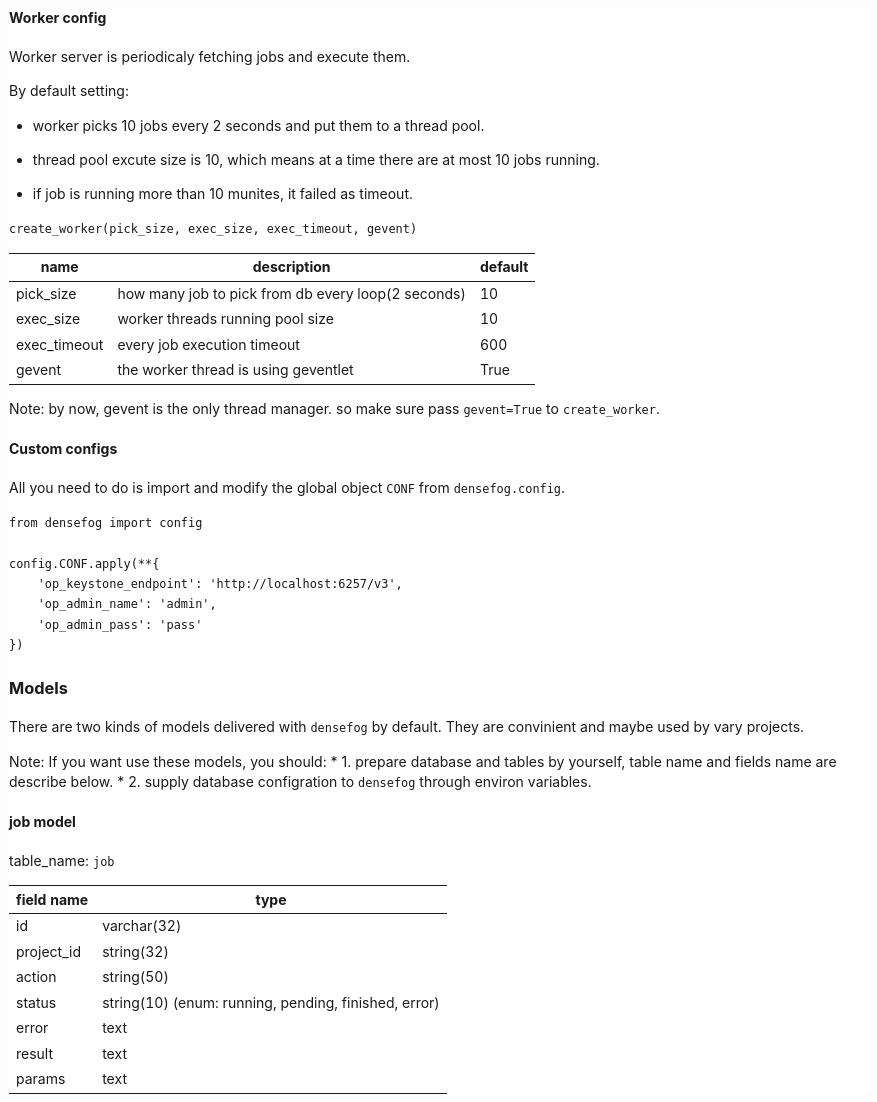 
#### Worker config
Worker server is periodicaly fetching jobs and execute them.

By default setting:

* worker picks 10 jobs every 2 seconds and put them to a thread pool.

* thread pool excute size is 10, which means at a time there are at most 10 jobs running.

* if job is running more than 10 munites, it failed as timeout.

`create_worker(pick_size, exec_size, exec_timeout, gevent)`

| name          | description                                        | default |
|---------------|----------------------------------------------------|---------|
| pick\_size    | how many job to pick from db every loop(2 seconds) | 10      |
| exec\_size    | worker threads running pool size                   | 10      |
| exec\_timeout | every job execution timeout                        | 600     |
| gevent        | the worker thread is using geventlet               | True    |

Note:
    by now, gevent is the only thread manager. so make sure pass `gevent=True` to `create_worker`.


#### Custom configs

All you need to do is import and modify the global object `CONF` from `densefog.config`.

```
from densefog import config

config.CONF.apply(**{
    'op_keystone_endpoint': 'http://localhost:6257/v3',
    'op_admin_name': 'admin',
    'op_admin_pass': 'pass'
})
```

### Models

There are two kinds of models delivered with `densefog` by default. They are convinient and maybe
used by vary projects.

Note:
    If you want use these models, you should:
    * 1. prepare database and tables by yourself, table name and fields name are describe below.
    * 2. supply database configration to `densefog` through environ variables.

#### job model

table_name: `job`

| field name  | type                                                 |
|-------------|------------------------------------------------------|
| id          | varchar(32)                                          |
| project\_id | string(32)                                           |
| action      | string(50)                                           |
| status      | string(10) (enum: running, pending, finished, error) |
| error       | text                                                 |
| result      | text                                                 |
| params      | text                                                 |